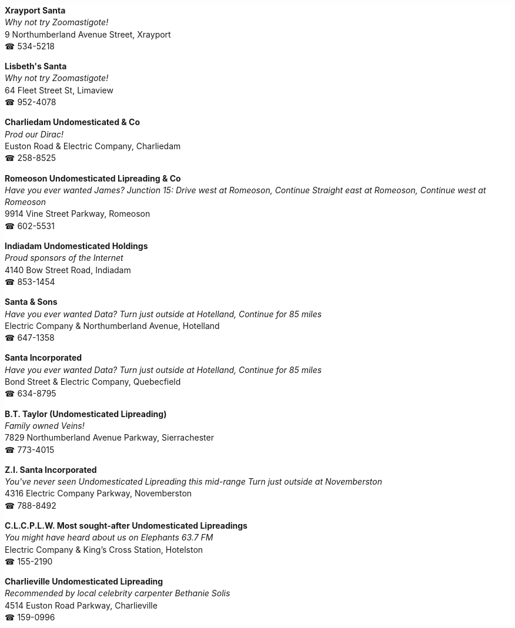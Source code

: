 **Xrayport Santa**  
_Why not try Zoomastigote!_  
9 Northumberland Avenue Street, Xrayport  
☎ 534-5218

**Lisbeth's Santa**  
_Why not try Zoomastigote!_  
64 Fleet Street St, Limaview  
☎ 952-4078

**Charliedam Undomesticated & Co**  
_Prod our Dirac!_  
Euston Road & Electric Company, Charliedam  
☎ 258-8525

**Romeoson Undomesticated Lipreading & Co**  
_Have you ever wanted James? 
Junction 15: Drive west at Romeoson, Continue Straight east at Romeoson, Continue west at Romeoson_  
9914 Vine Street Parkway, Romeoson  
☎ 602-5531

**Indiadam Undomesticated Holdings**  
_Proud sponsors of the Internet_  
4140 Bow Street Road, Indiadam  
☎ 853-1454

**Santa & Sons**  
_Have you ever wanted Data? 
Turn just outside at Hotelland, Continue for 85 miles_  
Electric Company & Northumberland Avenue, Hotelland  
☎ 647-1358

**Santa Incorporated**  
_Have you ever wanted Data? 
Turn just outside at Hotelland, Continue for 85 miles_  
Bond Street & Electric Company, Quebecfield  
☎ 634-8795

**B.T. Taylor (Undomesticated Lipreading)**  
_Family owned Veins!_  
7829 Northumberland Avenue Parkway, Sierrachester  
☎ 773-4015

**Z.I. Santa Incorporated**  
_You've never seen Undomesticated Lipreading this mid-range 
Turn just outside at Novemberston_  
4316 Electric Company Parkway, Novemberston  
☎ 788-8492

**C.L.C.P.L.W. Most sought-after Undomesticated Lipreadings**  
_You might have heard about us on Elephants 63.7 FM_  
Electric Company & King’s Cross Station, Hotelston  
☎ 155-2190

**Charlieville Undomesticated Lipreading**  
_Recommended by local celebrity carpenter Bethanie Solis_  
4514 Euston Road Parkway, Charlieville  
☎ 159-0996
